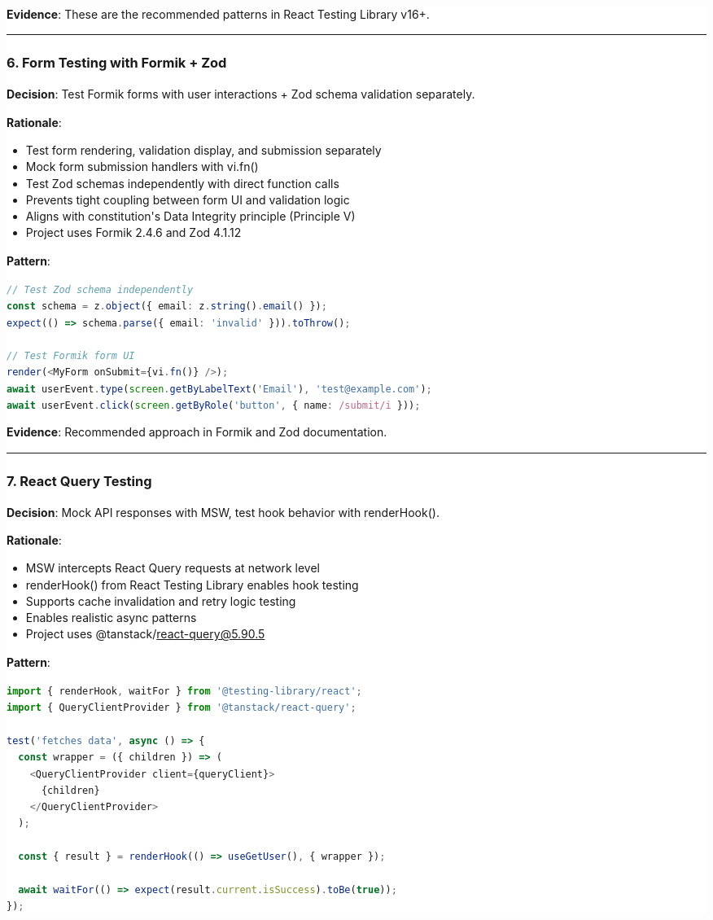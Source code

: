 **Evidence**: These are the recommended patterns in React Testing Library v16+.

---

### 6. Form Testing with Formik + Zod

**Decision**: Test Formik forms with user interactions + Zod schema validation separately.

**Rationale**:
- Test form rendering, validation display, and submission separately
- Mock form submission handlers with vi.fn()
- Test Zod schemas independently with direct function calls
- Prevents tight coupling between form UI and validation logic
- Aligns with constitution's Data Integrity principle (Principle V)
- Project uses Formik 2.4.6 and Zod 4.1.12

**Pattern**:
```typescript
// Test Zod schema independently
const schema = z.object({ email: z.string().email() });
expect(() => schema.parse({ email: 'invalid' })).toThrow();

// Test Formik form UI
render(<MyForm onSubmit={vi.fn()} />);
await userEvent.type(screen.getByLabelText('Email'), 'test@example.com');
await userEvent.click(screen.getByRole('button', { name: /submit/i }));
```

**Evidence**: Recommended approach in Formik and Zod documentation.

---

### 7. React Query Testing

**Decision**: Mock API responses with MSW, test hook behavior with renderHook().

**Rationale**:
- MSW intercepts React Query requests at network level
- renderHook() from React Testing Library enables hook testing
- Supports cache invalidation and retry logic testing
- Enables realistic async patterns
- Project uses @tanstack/react-query@5.90.5

**Pattern**:
```typescript
import { renderHook, waitFor } from '@testing-library/react';
import { QueryClientProvider } from '@tanstack/react-query';

test('fetches data', async () => {
  const wrapper = ({ children }) => (
    <QueryClientProvider client={queryClient}>
      {children}
    </QueryClientProvider>
  );
  
  const { result } = renderHook(() => useGetUser(), { wrapper });
  
  await waitFor(() => expect(result.current.isSuccess).toBe(true));
});
```
